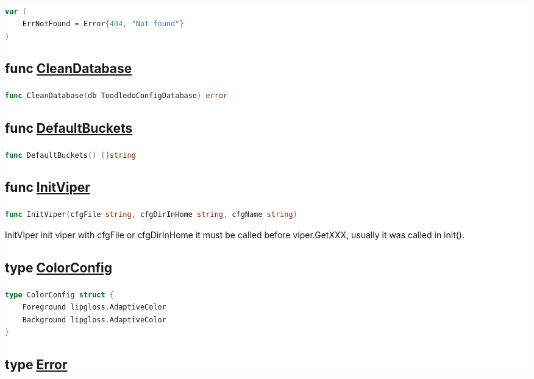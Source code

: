 <a name="ErrNotFound"></a>

```go
var (
    ErrNotFound = Error{404, "Not found"}
)
```

<a name="CleanDatabase"></a>
## func [CleanDatabase](<https://github.com/alswl/go-toodledo/blob/master/pkg/common/config.go#L87>)

```go
func CleanDatabase(db ToodledoConfigDatabase) error
```



<a name="DefaultBuckets"></a>
## func [DefaultBuckets](<https://github.com/alswl/go-toodledo/blob/master/pkg/common/config.go#L22>)

```go
func DefaultBuckets() []string
```



<a name="InitViper"></a>
## func [InitViper](<https://github.com/alswl/go-toodledo/blob/master/pkg/common/common.go#L63>)

```go
func InitViper(cfgFile string, cfgDirInHome string, cfgName string)
```

InitViper init viper with cfgFile or cfgDirInHome it must be called before viper.GetXXX, usually it was called in init\(\).

<a name="ColorConfig"></a>
## type [ColorConfig](<https://github.com/alswl/go-toodledo/blob/master/pkg/common/config.go#L94-L97>)



```go
type ColorConfig struct {
    Foreground lipgloss.AdaptiveColor
    Background lipgloss.AdaptiveColor
}
```

<a name="Error"></a>
## type [Error](<https://github.com/alswl/go-toodledo/blob/master/pkg/common/errors.go#L8-L11>)
